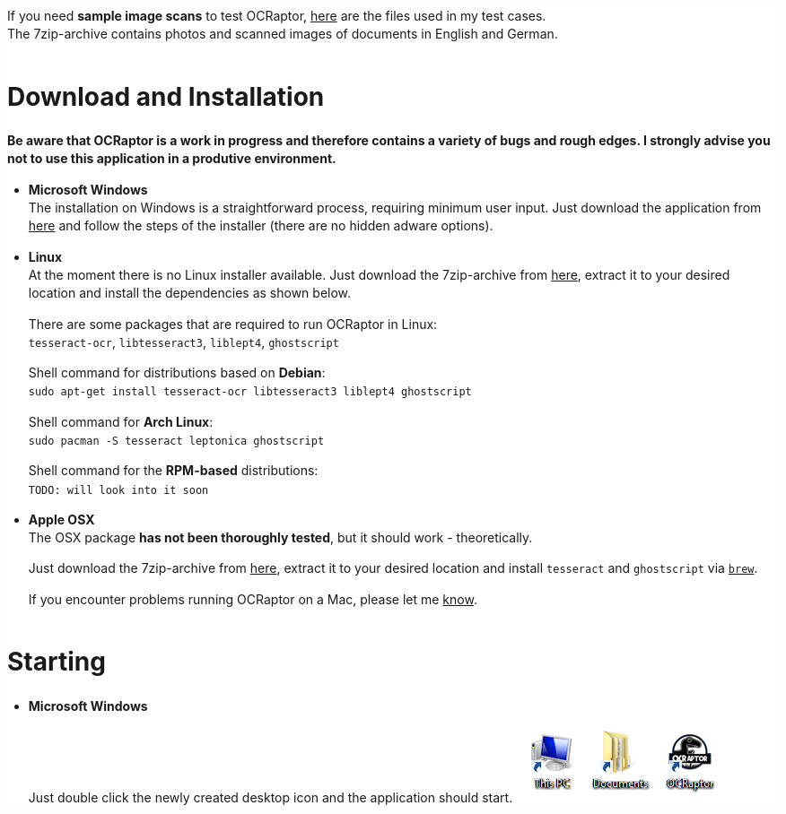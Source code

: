 If you need **sample image scans** to test OCRaptor,
[here](https://github.com/kolbasa/OCRaptor/releases/download/v.0.5.1-alpha/OCRaptor-Testdocuments.7z)
are the files used in my test cases.<br/>
The 7zip-archive contains photos and scanned images of documents in English and German.

# Download and Installation
**Be aware that OCRaptor is a work in progress and therefore contains a variety of bugs and rough edges. I strongly advise you not to use
this application in a produtive environment.**

* **Microsoft Windows**<br/>
  The installation on Windows is a straightforward process, requiring minimum user input. Just download the application from
  [here](https://github.com/kolbasa/OCRaptor/releases/tag/v.0.5.1-alpha) and follow the steps of the installer (there are no hidden adware options).

* **Linux**<br/>
  At the moment there is no Linux installer available. Just download the 7zip-archive from
  [here](https://github.com/kolbasa/OCRaptor/releases/tag/v.0.5.1-alpha), extract it to your desired location and install the dependencies
  as shown below.

  There are some packages that are required to run OCRaptor in Linux:<br/>
  ``tesseract-ocr``, ``libtesseract3``, ``liblept4``, ``ghostscript``

  Shell command for distributions based on **Debian**:<br/>
  ``sudo apt-get install tesseract-ocr libtesseract3 liblept4 ghostscript``

  Shell command for **Arch Linux**:<br/>
  ``sudo pacman -S tesseract leptonica ghostscript``

  Shell command for the **RPM-based** distributions:<br/>
  ``TODO: will look into it soon``

* **Apple OSX**<br/>
  The OSX package **has not been thoroughly tested**, but it should work - theoretically.

  Just download the 7zip-archive from [here](https://github.com/kolbasa/OCRaptor/releases/tag/v.0.5.1-alpha), extract it to your desired location
  and install ``tesseract`` and ``ghostscript`` via [``brew``](http://brew.sh/).

  If you encounter problems running OCRaptor on a Mac, please let me
  [know](https://github.com/kolbasa/OCRaptor/issues).

# Starting
* **Microsoft Windows**<br/>
    Just double click the newly created desktop icon and the application should start.
  ![](img/Desktop-Icon-01-en.png)
